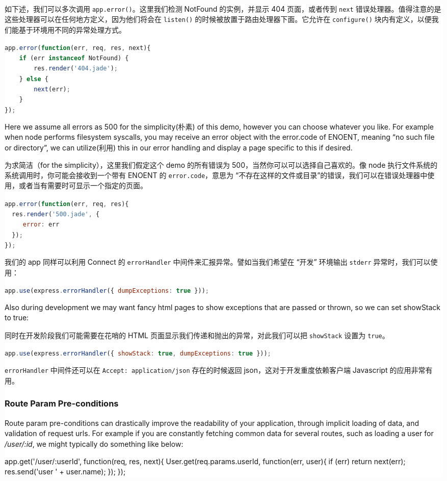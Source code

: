 如下述，我们可以多次调用 `app.error()`。这里我们检测 NotFound 的实例，并显示 404 页面，或者传到 `next` 错误处理器。值得注意的是这些处理器可以在任何地方定义，因为他们将会在 `listen()` 的时候被放置于路由处理器下面。它允许在 `configure()` 块内有定义，以便我们能基于环境用不同的异常处理方式。

```js
app.error(function(err, req, res, next){
    if (err instanceof NotFound) {
        res.render('404.jade');
    } else {
        next(err);
    }
});
```

Here we assume all errors as 500 for the simplicity(朴素) of this demo, however you can choose whatever you like. For example when node performs filesystem syscalls, you may receive an error object with the error.code of ENOENT, meaning “no such file or directory”, we can utilize(利用) this in our error handling and display a page specific to this if desired.

为求简洁（for the simplicity），这里我们假定这个 demo 的所有错误为 500，当然你可以可以选择自己喜欢的。像 node 执行文件系统的系统调用时，你可能会接收到一个带有 ENOENT 的 `error.code`，意思为 “不存在这样的文件或目录”的错误，我们可以在错误处理器中使用，或者当有需要时可显示一个指定的页面。

```js
app.error(function(err, req, res){
  res.render('500.jade', {
     error: err
  });
});
```

我们的 app 同样可以利用 Connect 的 `errorHandler` 中间件来汇报异常。譬如当我们希望在 “开发” 环境输出 `stderr` 异常时，我们可以使用：

```js
app.use(express.errorHandler({ dumpExceptions: true }));
```

Also during development we may want fancy html pages to show exceptions that are passed or thrown, so we can set showStack to true:

同时在开发阶段我们可能需要在花哨的 HTML 页面显示我们传递和抛出的异常，对此我们可以把 `showStack` 设置为 `true`。

```js
app.use(express.errorHandler({ showStack: true, dumpExceptions: true }));
```

`errorHandler` 中间件还可以在 `Accept: application/json` 存在的时候返回 json，这对于开发重度依赖客户端 Javascript 的应用非常有用。

### Route Param Pre-conditions

Route param pre-conditions can drastically improve the readability of your application, through implicit loading of data, and validation of request urls. For example if you are constantly fetching common data for several routes, such as loading a user for _/user/:id_, we might typically do something like below:

app.get('/user/:userId', function(req, res, next){
  User.get(req.params.userId, function(err, user){
    if (err) return next(err);
    res.send('user ' + user.name);
  });
}); 
